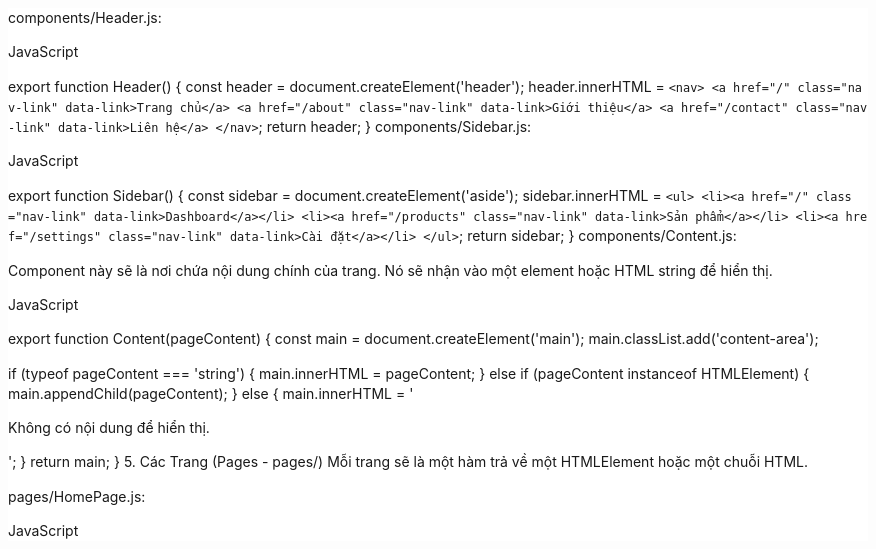 components/Header.js:

JavaScript

export function Header() {
  const header = document.createElement('header');
  header.innerHTML = `
    <nav>
      <a href="/" class="nav-link" data-link>Trang chủ</a>
      <a href="/about" class="nav-link" data-link>Giới thiệu</a>
      <a href="/contact" class="nav-link" data-link>Liên hệ</a>
    </nav>
  `;
  return header;
}
components/Sidebar.js:

JavaScript

export function Sidebar() {
  const sidebar = document.createElement('aside');
  sidebar.innerHTML = `
    <ul>
      <li><a href="/" class="nav-link" data-link>Dashboard</a></li>
      <li><a href="/products" class="nav-link" data-link>Sản phẩm</a></li>
      <li><a href="/settings" class="nav-link" data-link>Cài đặt</a></li>
    </ul>
  `;
  return sidebar;
}
components/Content.js:

Component này sẽ là nơi chứa nội dung chính của trang. Nó sẽ nhận vào một element hoặc HTML string để hiển thị.

JavaScript

export function Content(pageContent) {
  const main = document.createElement('main');
  main.classList.add('content-area');
  
  if (typeof pageContent === 'string') {
    main.innerHTML = pageContent;
  } else if (pageContent instanceof HTMLElement) {
    main.appendChild(pageContent);
  } else {
    main.innerHTML = '<p>Không có nội dung để hiển thị.</p>';
  }
  return main;
}
5. Các Trang (Pages - pages/)
Mỗi trang sẽ là một hàm trả về một HTMLElement hoặc một chuỗi HTML.

pages/HomePage.js:

JavaScript

